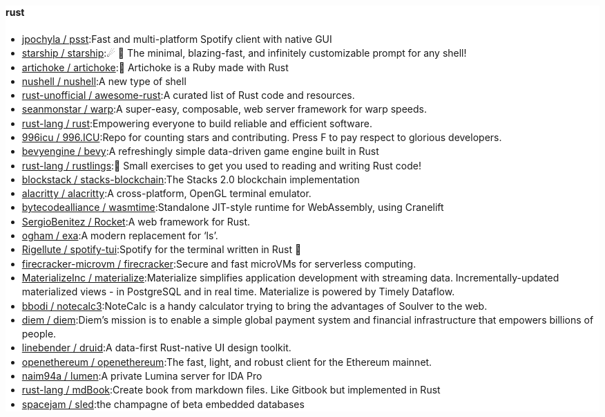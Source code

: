 #### rust
* [jpochyla / psst](https://github.com/jpochyla/psst):Fast and multi-platform Spotify client with native GUI
* [starship / starship](https://github.com/starship/starship):☄ 🌌️ The minimal, blazing-fast, and infinitely customizable prompt for any shell!
* [artichoke / artichoke](https://github.com/artichoke/artichoke):💎 Artichoke is a Ruby made with Rust
* [nushell / nushell](https://github.com/nushell/nushell):A new type of shell
* [rust-unofficial / awesome-rust](https://github.com/rust-unofficial/awesome-rust):A curated list of Rust code and resources.
* [seanmonstar / warp](https://github.com/seanmonstar/warp):A super-easy, composable, web server framework for warp speeds.
* [rust-lang / rust](https://github.com/rust-lang/rust):Empowering everyone to build reliable and efficient software.
* [996icu / 996.ICU](https://github.com/996icu/996.ICU):Repo for counting stars and contributing. Press F to pay respect to glorious developers.
* [bevyengine / bevy](https://github.com/bevyengine/bevy):A refreshingly simple data-driven game engine built in Rust
* [rust-lang / rustlings](https://github.com/rust-lang/rustlings):🦀 Small exercises to get you used to reading and writing Rust code!
* [blockstack / stacks-blockchain](https://github.com/blockstack/stacks-blockchain):The Stacks 2.0 blockchain implementation
* [alacritty / alacritty](https://github.com/alacritty/alacritty):A cross-platform, OpenGL terminal emulator.
* [bytecodealliance / wasmtime](https://github.com/bytecodealliance/wasmtime):Standalone JIT-style runtime for WebAssembly, using Cranelift
* [SergioBenitez / Rocket](https://github.com/SergioBenitez/Rocket):A web framework for Rust.
* [ogham / exa](https://github.com/ogham/exa):A modern replacement for ‘ls’.
* [Rigellute / spotify-tui](https://github.com/Rigellute/spotify-tui):Spotify for the terminal written in Rust 🚀
* [firecracker-microvm / firecracker](https://github.com/firecracker-microvm/firecracker):Secure and fast microVMs for serverless computing.
* [MaterializeInc / materialize](https://github.com/MaterializeInc/materialize):Materialize simplifies application development with streaming data. Incrementally-updated materialized views - in PostgreSQL and in real time. Materialize is powered by Timely Dataflow.
* [bbodi / notecalc3](https://github.com/bbodi/notecalc3):NoteCalc is a handy calculator trying to bring the advantages of Soulver to the web.
* [diem / diem](https://github.com/diem/diem):Diem’s mission is to enable a simple global payment system and financial infrastructure that empowers billions of people.
* [linebender / druid](https://github.com/linebender/druid):A data-first Rust-native UI design toolkit.
* [openethereum / openethereum](https://github.com/openethereum/openethereum):The fast, light, and robust client for the Ethereum mainnet.
* [naim94a / lumen](https://github.com/naim94a/lumen):A private Lumina server for IDA Pro
* [rust-lang / mdBook](https://github.com/rust-lang/mdBook):Create book from markdown files. Like Gitbook but implemented in Rust
* [spacejam / sled](https://github.com/spacejam/sled):the champagne of beta embedded databases
